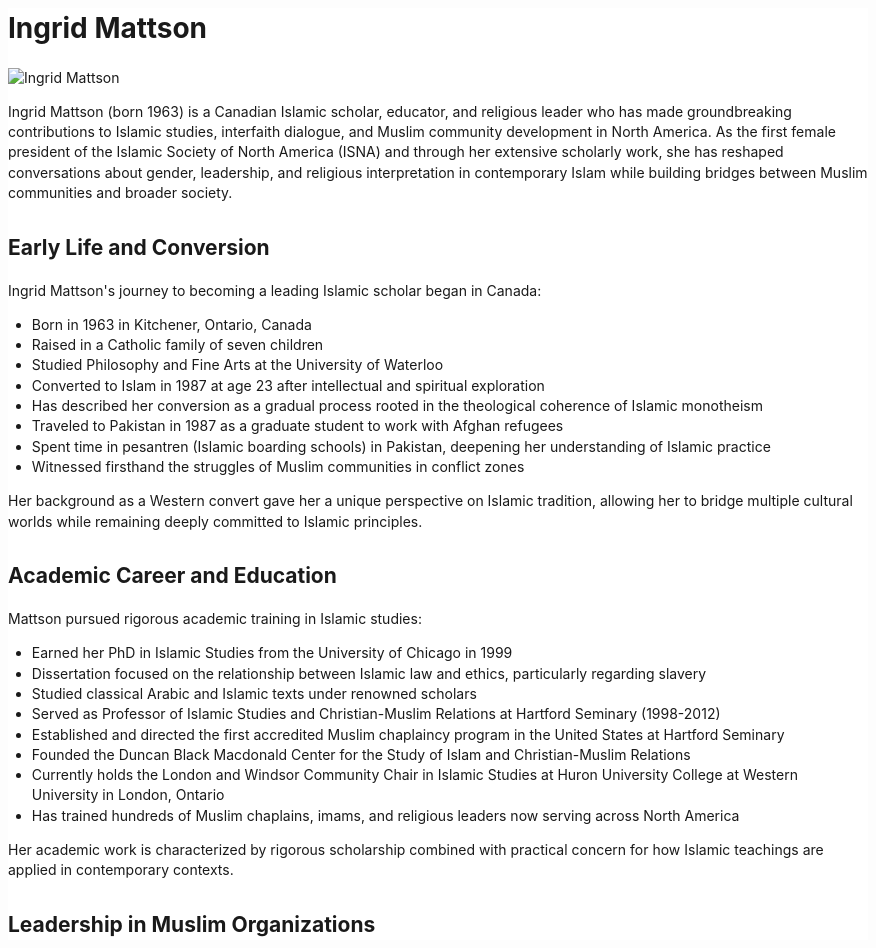 # Ingrid Mattson

![Ingrid Mattson](../../images/ingrid_mattson.jpg)

Ingrid Mattson (born 1963) is a Canadian Islamic scholar, educator, and religious leader who has made groundbreaking contributions to Islamic studies, interfaith dialogue, and Muslim community development in North America. As the first female president of the Islamic Society of North America (ISNA) and through her extensive scholarly work, she has reshaped conversations about gender, leadership, and religious interpretation in contemporary Islam while building bridges between Muslim communities and broader society.

## Early Life and Conversion

Ingrid Mattson's journey to becoming a leading Islamic scholar began in Canada:

- Born in 1963 in Kitchener, Ontario, Canada
- Raised in a Catholic family of seven children
- Studied Philosophy and Fine Arts at the University of Waterloo
- Converted to Islam in 1987 at age 23 after intellectual and spiritual exploration
- Has described her conversion as a gradual process rooted in the theological coherence of Islamic monotheism
- Traveled to Pakistan in 1987 as a graduate student to work with Afghan refugees
- Spent time in pesantren (Islamic boarding schools) in Pakistan, deepening her understanding of Islamic practice
- Witnessed firsthand the struggles of Muslim communities in conflict zones

Her background as a Western convert gave her a unique perspective on Islamic tradition, allowing her to bridge multiple cultural worlds while remaining deeply committed to Islamic principles.

## Academic Career and Education

Mattson pursued rigorous academic training in Islamic studies:

- Earned her PhD in Islamic Studies from the University of Chicago in 1999
- Dissertation focused on the relationship between Islamic law and ethics, particularly regarding slavery
- Studied classical Arabic and Islamic texts under renowned scholars
- Served as Professor of Islamic Studies and Christian-Muslim Relations at Hartford Seminary (1998-2012)
- Established and directed the first accredited Muslim chaplaincy program in the United States at Hartford Seminary
- Founded the Duncan Black Macdonald Center for the Study of Islam and Christian-Muslim Relations
- Currently holds the London and Windsor Community Chair in Islamic Studies at Huron University College at Western University in London, Ontario
- Has trained hundreds of Muslim chaplains, imams, and religious leaders now serving across North America

Her academic work is characterized by rigorous scholarship combined with practical concern for how Islamic teachings are applied in contemporary contexts.

## Leadership in Muslim Organizations
